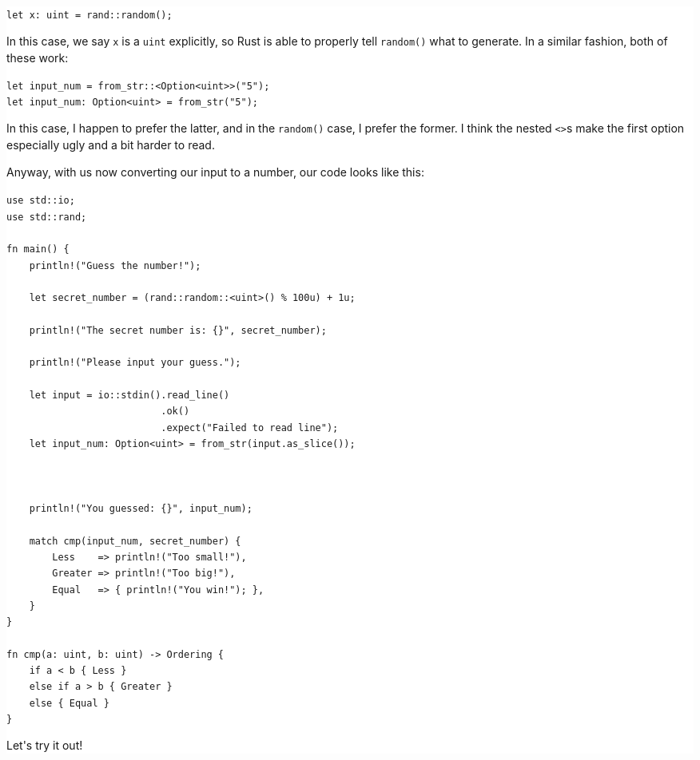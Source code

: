 ```{rust,ignore}
let x: uint = rand::random();
```

In this case, we say `x` is a `uint` explicitly, so Rust is able to properly
tell `random()` what to generate. In a similar fashion, both of these work:

```{rust,ignore}
let input_num = from_str::<Option<uint>>("5");
let input_num: Option<uint> = from_str("5");
```

In this case, I happen to prefer the latter, and in the `random()` case, I prefer
the former. I think the nested `<>`s make the first option especially ugly and
a bit harder to read.

Anyway, with us now converting our input to a number, our code looks like this:

```{rust,ignore}
use std::io;
use std::rand;

fn main() {
    println!("Guess the number!");

    let secret_number = (rand::random::<uint>() % 100u) + 1u;

    println!("The secret number is: {}", secret_number);

    println!("Please input your guess.");

    let input = io::stdin().read_line()
                           .ok()
                           .expect("Failed to read line");
    let input_num: Option<uint> = from_str(input.as_slice());



    println!("You guessed: {}", input_num);

    match cmp(input_num, secret_number) {
        Less    => println!("Too small!"),
        Greater => println!("Too big!"),
        Equal   => { println!("You win!"); },
    }
}

fn cmp(a: uint, b: uint) -> Ordering {
    if a < b { Less }
    else if a > b { Greater }
    else { Equal }
}
```

Let's try it out!
